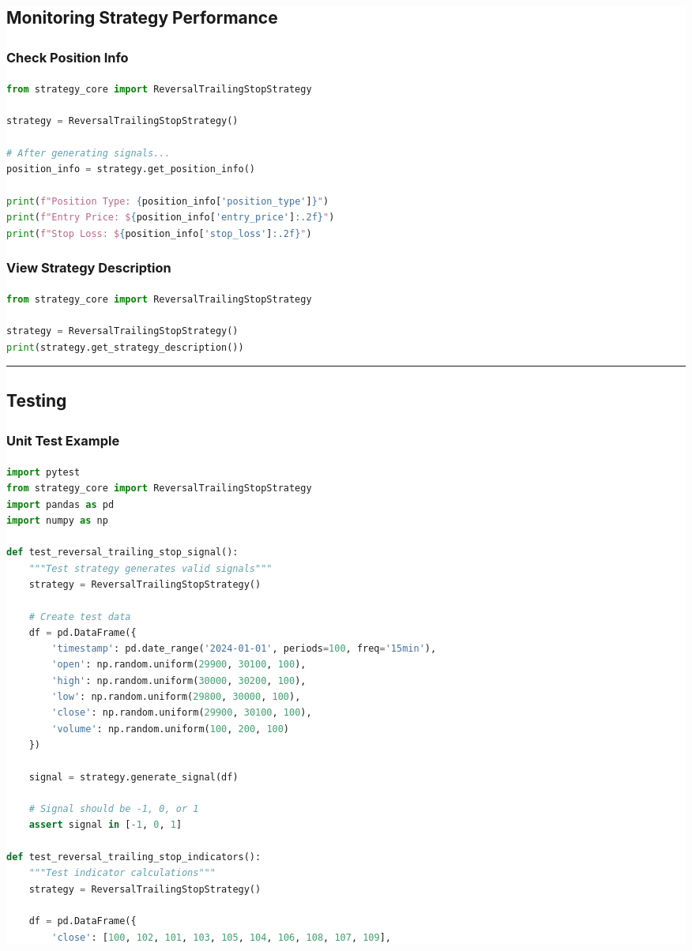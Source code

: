 
## Monitoring Strategy Performance

### Check Position Info

```python
from strategy_core import ReversalTrailingStopStrategy

strategy = ReversalTrailingStopStrategy()

# After generating signals...
position_info = strategy.get_position_info()

print(f"Position Type: {position_info['position_type']}")
print(f"Entry Price: ${position_info['entry_price']:.2f}")
print(f"Stop Loss: ${position_info['stop_loss']:.2f}")
```

### View Strategy Description

```python
from strategy_core import ReversalTrailingStopStrategy

strategy = ReversalTrailingStopStrategy()
print(strategy.get_strategy_description())
```

---

## Testing

### Unit Test Example

```python
import pytest
from strategy_core import ReversalTrailingStopStrategy
import pandas as pd
import numpy as np

def test_reversal_trailing_stop_signal():
    """Test strategy generates valid signals"""
    strategy = ReversalTrailingStopStrategy()
    
    # Create test data
    df = pd.DataFrame({
        'timestamp': pd.date_range('2024-01-01', periods=100, freq='15min'),
        'open': np.random.uniform(29900, 30100, 100),
        'high': np.random.uniform(30000, 30200, 100),
        'low': np.random.uniform(29800, 30000, 100),
        'close': np.random.uniform(29900, 30100, 100),
        'volume': np.random.uniform(100, 200, 100)
    })
    
    signal = strategy.generate_signal(df)
    
    # Signal should be -1, 0, or 1
    assert signal in [-1, 0, 1]

def test_reversal_trailing_stop_indicators():
    """Test indicator calculations"""
    strategy = ReversalTrailingStopStrategy()
    
    df = pd.DataFrame({
        'close': [100, 102, 101, 103, 105, 104, 106, 108, 107, 109],
```